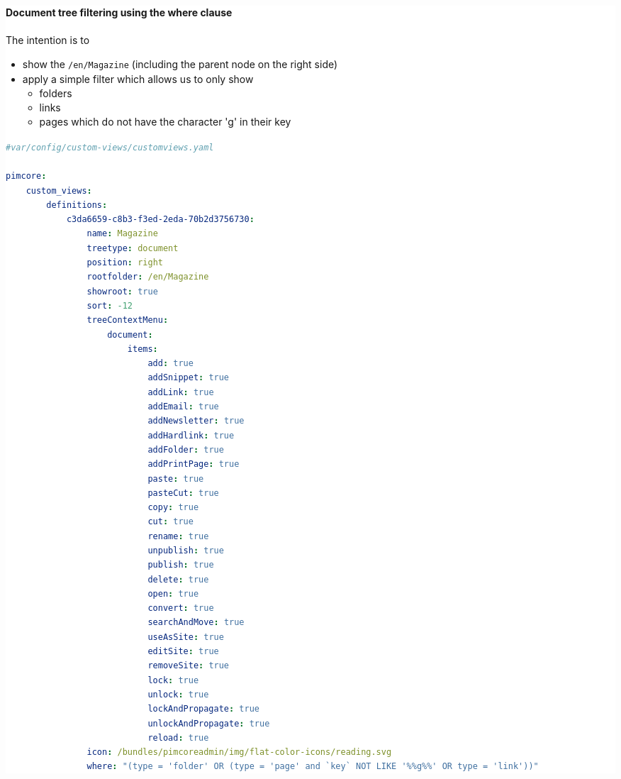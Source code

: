 
#### Document tree filtering using the where clause
The intention is to
* show the `/en/Magazine` (including the parent node on the right side)
* apply a simple filter which allows us to only show
   * folders 
   * links
   * pages which do not have the character 'g' in their key

```yaml
#var/config/custom-views/customviews.yaml

pimcore:
    custom_views:
        definitions:
            c3da6659-c8b3-f3ed-2eda-70b2d3756730:
                name: Magazine
                treetype: document
                position: right
                rootfolder: /en/Magazine
                showroot: true
                sort: -12
                treeContextMenu:
                    document:
                        items:
                            add: true
                            addSnippet: true
                            addLink: true
                            addEmail: true
                            addNewsletter: true
                            addHardlink: true
                            addFolder: true
                            addPrintPage: true
                            paste: true
                            pasteCut: true
                            copy: true
                            cut: true
                            rename: true
                            unpublish: true
                            publish: true
                            delete: true
                            open: true
                            convert: true
                            searchAndMove: true
                            useAsSite: true
                            editSite: true
                            removeSite: true
                            lock: true
                            unlock: true
                            lockAndPropagate: true
                            unlockAndPropagate: true
                            reload: true
                icon: /bundles/pimcoreadmin/img/flat-color-icons/reading.svg
                where: "(type = 'folder' OR (type = 'page' and `key` NOT LIKE '%%g%%' OR type = 'link'))"

``` 
   